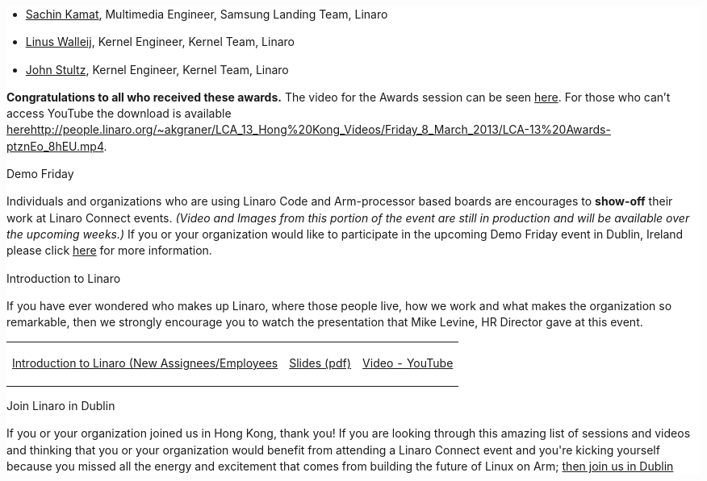 - [Sachin Kamat](/about/), Multimedia Engineer, Samsung Landing Team, Linaro

- [Linus Walleij](/about/), Kernel Engineer, Kernel Team, Linaro

- [John Stultz](/about/), Kernel Engineer, Kernel Team, Linaro

**Congratulations to all who received these awards.** The video for the Awards session can be seen [here](http://youtu.be/ptznEo_8hEU). For those who can’t access YouTube the download is available [here]()http://people.linaro.org/~akgraner/LCA_13_Hong%20Kong_Videos/Friday_8_March_2013/LCA-13%20Awards-ptznEo_8hEU.mp4.

Demo Friday

Individuals and organizations who are using Linaro Code and Arm-processor based boards are encourages to **show-off** their work at Linaro Connect events. _(Video and Images from this portion of the event are still in production and will be available over the upcoming weeks.)_ If you or your organization would like to participate in the upcoming Demo Friday event in Dublin, Ireland please click [here](/blog/demo-friday-at-linaro-connect-q1-12-to-show-the-latest-linux-developments-on-arm/) for more information.

Introduction to Linaro

If you have ever wondered who makes up Linaro, where those people live, how we work and what makes the organization so remarkable, then we strongly encourage you to watch the presentation that Mike Levine, HR Director gave at this event.

<table >
<tbody >
<tr >

<td markdown="1">

[Introduction to Linaro (New Assignees/Employees](http://lca-13.zerista.com/event/member/72400)

</td>

<td markdown="1">

[Slides (pdf)](https://www.slideshare.net/linaroorg/introduction-to-linaromarch42013)

</td>

<td markdown="1">

[Video - YouTube](http://www.youtube.com/watch?v=kukUFAL_Z8M&feature=share&list=PLHMIcjAkq7EvXWy6znTD-KY1znDdGd_D3)

</td>

</tr>
</tbody>
</table>

Join Linaro in Dublin

If you or your organization joined us in Hong Kong, thank you! If you are looking through this amazing list of sessions and videos and thinking that you or your organization would benefit from attending a Linaro Connect event and you're kicking yourself because you missed all the energy and excitement that comes from building the future of Linux on Arm; [then join us in Dublin](https://connect.linaro.org)
